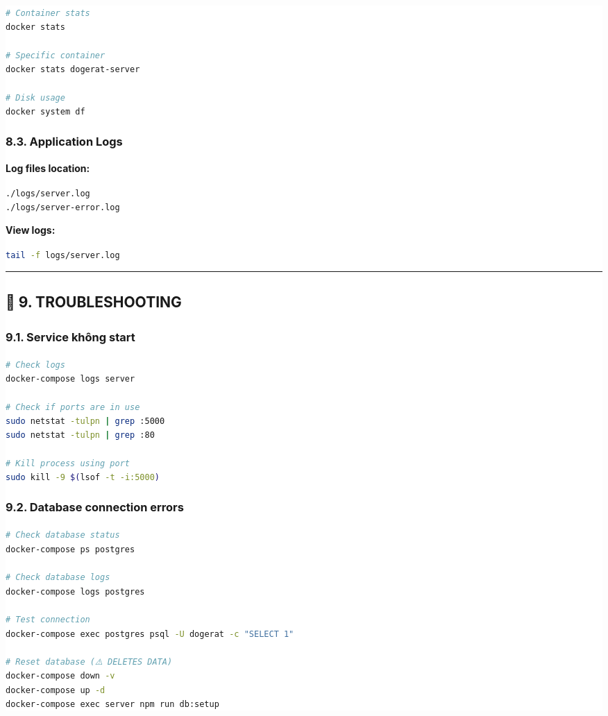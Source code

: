 ```bash
# Container stats
docker stats

# Specific container
docker stats dogerat-server

# Disk usage
docker system df
```

### 8.3. Application Logs

**Log files location:**

```
./logs/server.log
./logs/server-error.log
```

**View logs:**

```bash
tail -f logs/server.log
```

---

## 🐛 9. TROUBLESHOOTING

### 9.1. Service không start

```bash
# Check logs
docker-compose logs server

# Check if ports are in use
sudo netstat -tulpn | grep :5000
sudo netstat -tulpn | grep :80

# Kill process using port
sudo kill -9 $(lsof -t -i:5000)
```

### 9.2. Database connection errors

```bash
# Check database status
docker-compose ps postgres

# Check database logs
docker-compose logs postgres

# Test connection
docker-compose exec postgres psql -U dogerat -c "SELECT 1"

# Reset database (⚠️ DELETES DATA)
docker-compose down -v
docker-compose up -d
docker-compose exec server npm run db:setup
```
